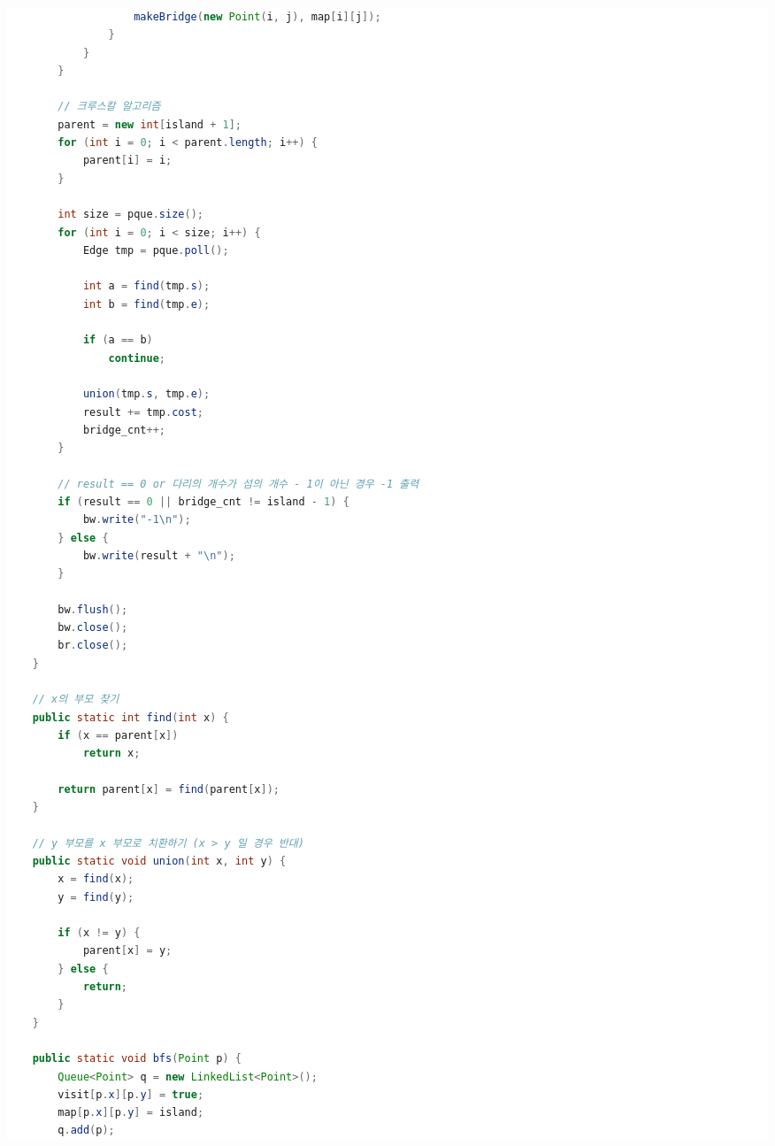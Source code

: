 ```java
					makeBridge(new Point(i, j), map[i][j]);
				}
			}
		}

		// 크루스칼 알고리즘
		parent = new int[island + 1];
		for (int i = 0; i < parent.length; i++) {
			parent[i] = i;
		}

		int size = pque.size();
		for (int i = 0; i < size; i++) {
			Edge tmp = pque.poll();

			int a = find(tmp.s);
			int b = find(tmp.e);

			if (a == b)
				continue;

			union(tmp.s, tmp.e);
			result += tmp.cost;
			bridge_cnt++;
		}

		// result == 0 or 다리의 개수가 섬의 개수 - 1이 아닌 경우 -1 출력
		if (result == 0 || bridge_cnt != island - 1) {
			bw.write("-1\n");
		} else {
			bw.write(result + "\n");
		}

		bw.flush();
		bw.close();
		br.close();
	}

	// x의 부모 찾기
	public static int find(int x) {
		if (x == parent[x])
			return x;

		return parent[x] = find(parent[x]);
	}

	// y 부모를 x 부모로 치환하기 (x > y 일 경우 반대)
	public static void union(int x, int y) {
		x = find(x);
		y = find(y);

		if (x != y) {
			parent[x] = y;
		} else {
			return;
		}
	}

	public static void bfs(Point p) {
		Queue<Point> q = new LinkedList<Point>();
		visit[p.x][p.y] = true;
		map[p.x][p.y] = island;
		q.add(p);
```